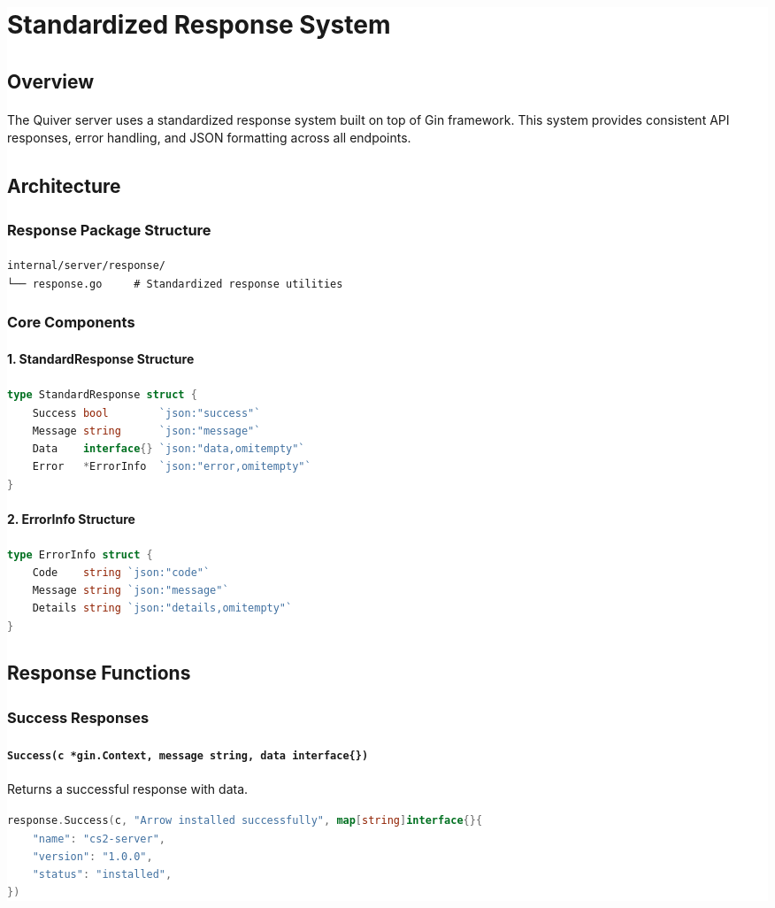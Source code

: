 # Standardized Response System

## Overview

The Quiver server uses a standardized response system built on top of Gin framework. This system provides consistent API responses, error handling, and JSON formatting across all endpoints.

## Architecture

### Response Package Structure

```
internal/server/response/
└── response.go     # Standardized response utilities
```

### Core Components

#### 1. StandardResponse Structure
```go
type StandardResponse struct {
    Success bool        `json:"success"`
    Message string      `json:"message"`
    Data    interface{} `json:"data,omitempty"`
    Error   *ErrorInfo  `json:"error,omitempty"`
}
```

#### 2. ErrorInfo Structure
```go
type ErrorInfo struct {
    Code    string `json:"code"`
    Message string `json:"message"`
    Details string `json:"details,omitempty"`
}
```

## Response Functions

### Success Responses

#### `Success(c *gin.Context, message string, data interface{})`
Returns a successful response with data.

```go
response.Success(c, "Arrow installed successfully", map[string]interface{}{
    "name": "cs2-server",
    "version": "1.0.0",
    "status": "installed",
})
```
